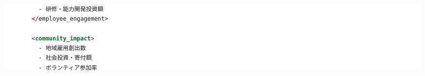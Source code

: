 ```xml
          - 研修・能力開発投資額
        </employee_engagement>
        
        <community_impact>
          - 地域雇用創出数
          - 社会投資・寄付額
          - ボランティア参加率

